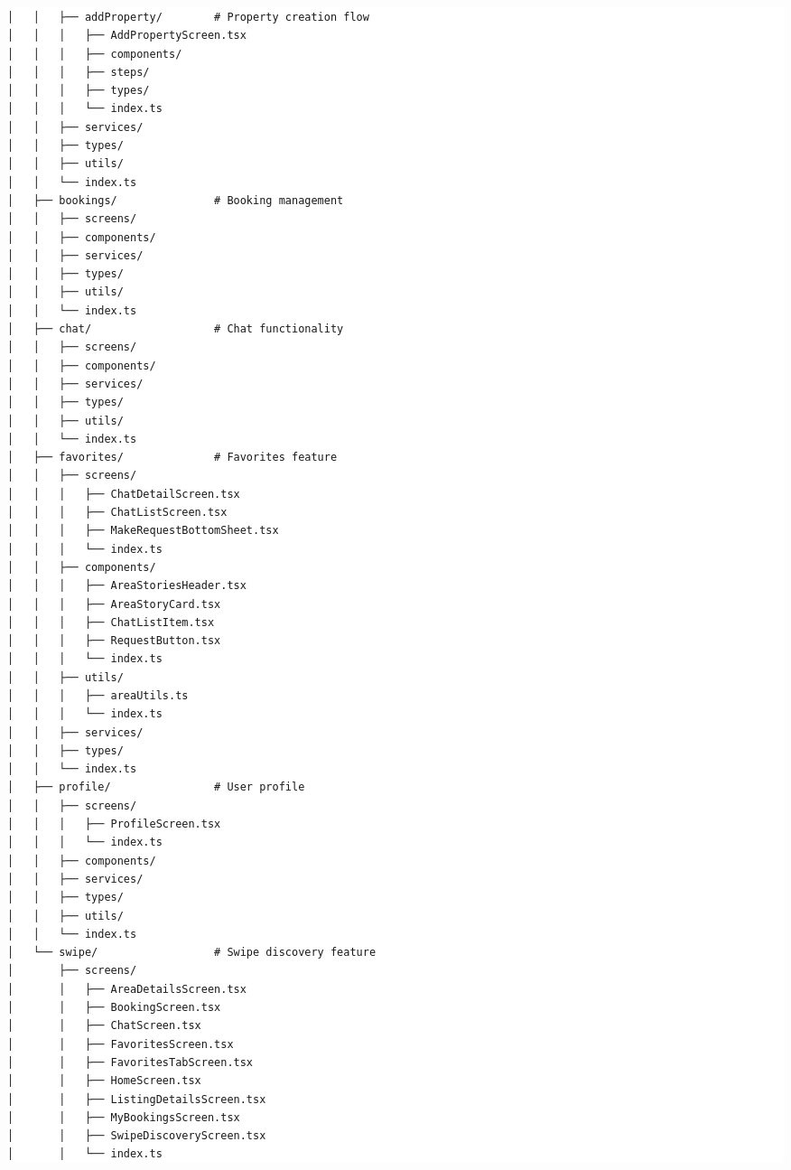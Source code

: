 ```
│   │   ├── addProperty/        # Property creation flow
│   │   │   ├── AddPropertyScreen.tsx
│   │   │   ├── components/
│   │   │   ├── steps/
│   │   │   ├── types/
│   │   │   └── index.ts
│   │   ├── services/
│   │   ├── types/
│   │   ├── utils/
│   │   └── index.ts
│   ├── bookings/               # Booking management
│   │   ├── screens/
│   │   ├── components/
│   │   ├── services/
│   │   ├── types/
│   │   ├── utils/
│   │   └── index.ts
│   ├── chat/                   # Chat functionality
│   │   ├── screens/
│   │   ├── components/
│   │   ├── services/
│   │   ├── types/
│   │   ├── utils/
│   │   └── index.ts
│   ├── favorites/              # Favorites feature
│   │   ├── screens/
│   │   │   ├── ChatDetailScreen.tsx
│   │   │   ├── ChatListScreen.tsx
│   │   │   ├── MakeRequestBottomSheet.tsx
│   │   │   └── index.ts
│   │   ├── components/
│   │   │   ├── AreaStoriesHeader.tsx
│   │   │   ├── AreaStoryCard.tsx
│   │   │   ├── ChatListItem.tsx
│   │   │   ├── RequestButton.tsx
│   │   │   └── index.ts
│   │   ├── utils/
│   │   │   ├── areaUtils.ts
│   │   │   └── index.ts
│   │   ├── services/
│   │   ├── types/
│   │   └── index.ts
│   ├── profile/                # User profile
│   │   ├── screens/
│   │   │   ├── ProfileScreen.tsx
│   │   │   └── index.ts
│   │   ├── components/
│   │   ├── services/
│   │   ├── types/
│   │   ├── utils/
│   │   └── index.ts
│   └── swipe/                  # Swipe discovery feature
│       ├── screens/
│       │   ├── AreaDetailsScreen.tsx
│       │   ├── BookingScreen.tsx
│       │   ├── ChatScreen.tsx
│       │   ├── FavoritesScreen.tsx
│       │   ├── FavoritesTabScreen.tsx
│       │   ├── HomeScreen.tsx
│       │   ├── ListingDetailsScreen.tsx
│       │   ├── MyBookingsScreen.tsx
│       │   ├── SwipeDiscoveryScreen.tsx
│       │   └── index.ts
```